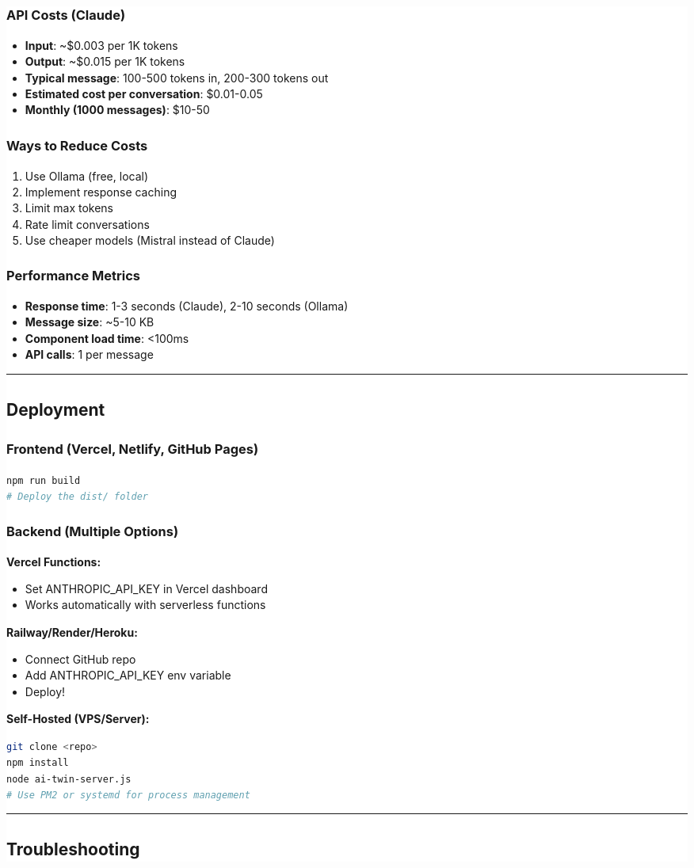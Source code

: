 ### API Costs (Claude)
- **Input**: ~$0.003 per 1K tokens
- **Output**: ~$0.015 per 1K tokens
- **Typical message**: 100-500 tokens in, 200-300 tokens out
- **Estimated cost per conversation**: $0.01-0.05
- **Monthly (1000 messages)**: $10-50

### Ways to Reduce Costs
1. Use Ollama (free, local)
2. Implement response caching
3. Limit max tokens
4. Rate limit conversations
5. Use cheaper models (Mistral instead of Claude)

### Performance Metrics
- **Response time**: 1-3 seconds (Claude), 2-10 seconds (Ollama)
- **Message size**: ~5-10 KB
- **Component load time**: <100ms
- **API calls**: 1 per message

---

## Deployment

### Frontend (Vercel, Netlify, GitHub Pages)
```bash
npm run build
# Deploy the dist/ folder
```

### Backend (Multiple Options)

**Vercel Functions:**
- Set ANTHROPIC_API_KEY in Vercel dashboard
- Works automatically with serverless functions

**Railway/Render/Heroku:**
- Connect GitHub repo
- Add ANTHROPIC_API_KEY env variable
- Deploy!

**Self-Hosted (VPS/Server):**
```bash
git clone <repo>
npm install
node ai-twin-server.js
# Use PM2 or systemd for process management
```

---

## Troubleshooting
